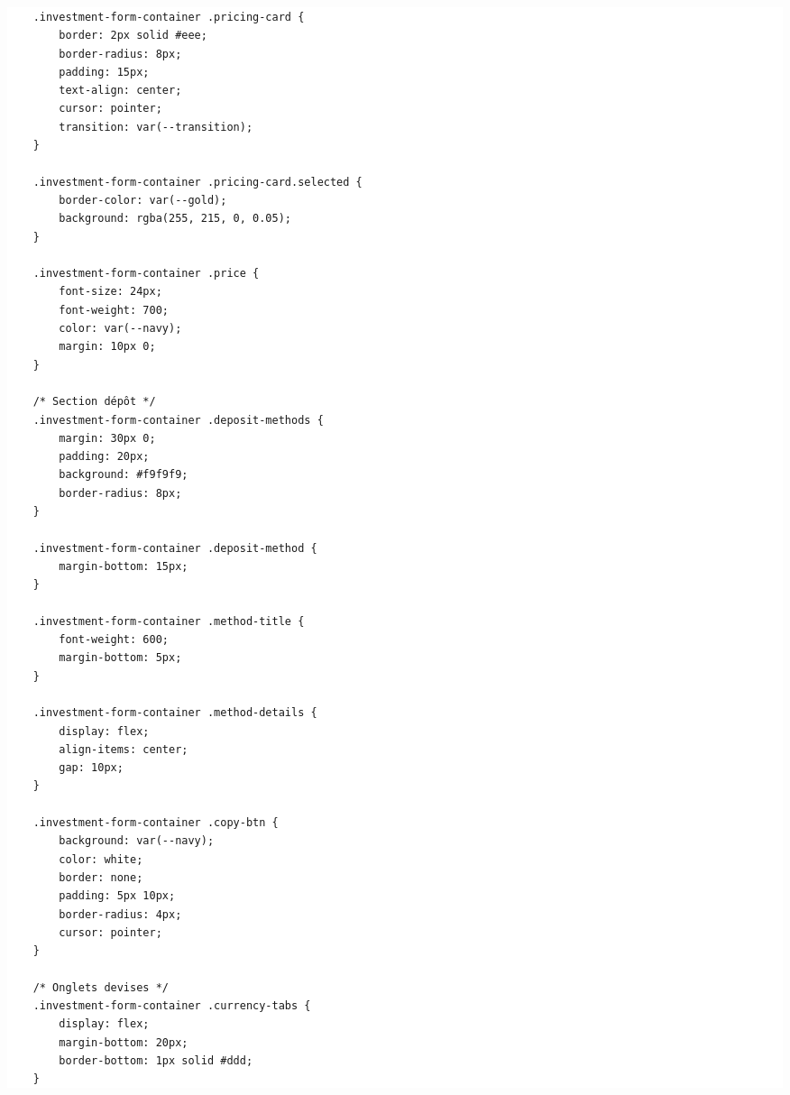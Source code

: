         .investment-form-container .pricing-card {
            border: 2px solid #eee;
            border-radius: 8px;
            padding: 15px;
            text-align: center;
            cursor: pointer;
            transition: var(--transition);
        }
        
        .investment-form-container .pricing-card.selected {
            border-color: var(--gold);
            background: rgba(255, 215, 0, 0.05);
        }
        
        .investment-form-container .price {
            font-size: 24px;
            font-weight: 700;
            color: var(--navy);
            margin: 10px 0;
        }
        
        /* Section dépôt */
        .investment-form-container .deposit-methods {
            margin: 30px 0;
            padding: 20px;
            background: #f9f9f9;
            border-radius: 8px;
        }
        
        .investment-form-container .deposit-method {
            margin-bottom: 15px;
        }
        
        .investment-form-container .method-title {
            font-weight: 600;
            margin-bottom: 5px;
        }
        
        .investment-form-container .method-details {
            display: flex;
            align-items: center;
            gap: 10px;
        }
        
        .investment-form-container .copy-btn {
            background: var(--navy);
            color: white;
            border: none;
            padding: 5px 10px;
            border-radius: 4px;
            cursor: pointer;
        }
        
        /* Onglets devises */
        .investment-form-container .currency-tabs {
            display: flex;
            margin-bottom: 20px;
            border-bottom: 1px solid #ddd;
        }
        